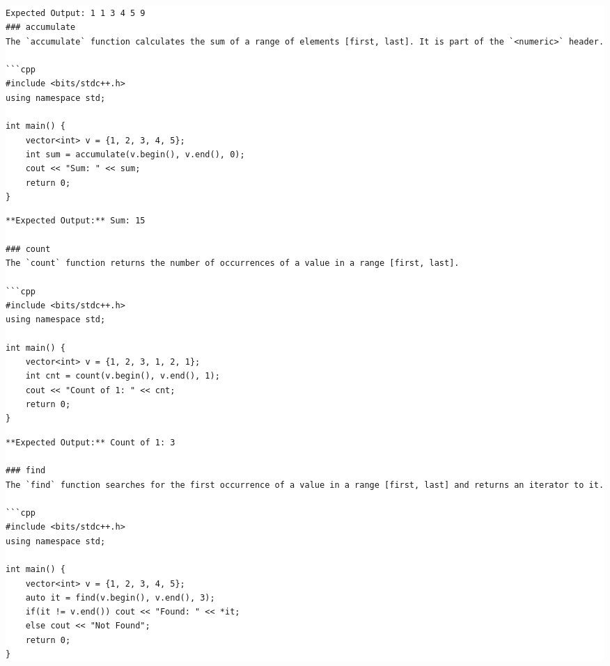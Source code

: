 ````
````

````
Expected Output: 1 1 3 4 5 9
### accumulate
The `accumulate` function calculates the sum of a range of elements [first, last]. It is part of the `<numeric>` header.

```cpp
#include <bits/stdc++.h>
using namespace std;

int main() {
    vector<int> v = {1, 2, 3, 4, 5};
    int sum = accumulate(v.begin(), v.end(), 0);
    cout << "Sum: " << sum;
    return 0;
}
````

````
**Expected Output:** Sum: 15

### count
The `count` function returns the number of occurrences of a value in a range [first, last].

```cpp
#include <bits/stdc++.h>
using namespace std;

int main() {
    vector<int> v = {1, 2, 3, 1, 2, 1};
    int cnt = count(v.begin(), v.end(), 1);
    cout << "Count of 1: " << cnt;
    return 0;
}

````

````
**Expected Output:** Count of 1: 3

### find
The `find` function searches for the first occurrence of a value in a range [first, last] and returns an iterator to it.

```cpp
#include <bits/stdc++.h>
using namespace std;

int main() {
    vector<int> v = {1, 2, 3, 4, 5};
    auto it = find(v.begin(), v.end(), 3);
    if(it != v.end()) cout << "Found: " << *it;
    else cout << "Not Found";
    return 0;
}

````
